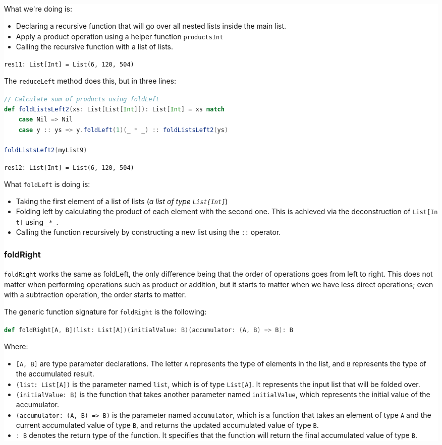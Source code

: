 What we're doing is:

- Declaring a recursive function that will go over all nested lists inside the main list.
- Apply a product operation using a helper function `productsInt`
- Calling the recursive function with a list of lists.

```
res11: List[Int] = List(6, 120, 504)
```

The `reduceLeft` method does this, but in three lines:

```scala
// Calculate sum of products using foldLeft
def foldListsLeft2(xs: List[List[Int]]): List[Int] = xs match
    case Nil => Nil
    case y :: ys => y.foldLeft(1)(_ * _) :: foldListsLeft2(ys)

foldListsLeft2(myList9)
```

```
res12: List[Int] = List(6, 120, 504)
```

What `foldLeft` is doing is:

- Taking the first element of a list of lists (_a list of type `List[Int]`_)
- Folding left by calculating the product of each element with the second one. This is achieved via the deconstruction of `List[Int]` using `_*_`.
- Calling the function recursively by constructing a new list using the `::` operator.

### foldRight

`foldRight` works the same as foldLeft, the only difference being that the order of operations goes from left to right. This does not matter when performing operations such as product or addition, but it starts to matter when we have less direct operations; even with a subtraction operation, the order starts to matter.

The generic function signature for `foldRight` is the following:

```scala
def foldRight[A, B](list: List[A])(initialValue: B)(accumulator: (A, B) => B): B
```

Where:

- `[A, B]` are type parameter declarations. The letter `A` represents the type of elements in the list, and `B` represents the type of the accumulated result.
- `(list: List[A])` is the parameter named `list`, which is of type `List[A]`. It represents the input list that will be folded over.
- `(initialValue: B)` is the function that takes another parameter named `initialValue`, which represents the initial value of the accumulator.
- `(accumulator: (A, B) => B)` is the parameter named `accumulator`, which is a function that takes an element of type `A` and the current accumulated value of type `B`, and returns the updated accumulated value of type `B`.
- `: B` denotes the return type of the function. It specifies that the function will return the final accumulated value of type `B`.
